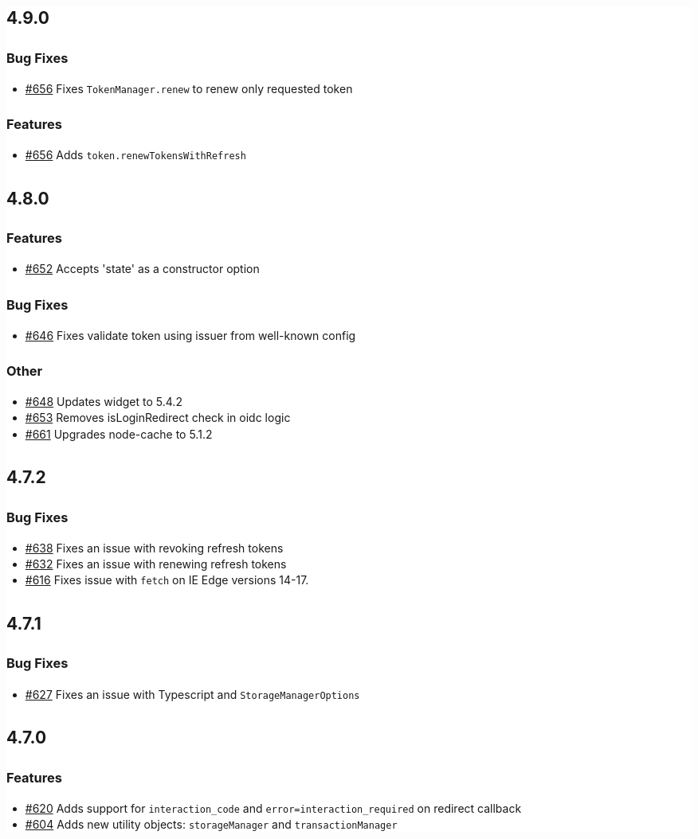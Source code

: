 ## 4.9.0

### Bug Fixes

- [#656](https://github.com/okta/okta-auth-js/pull/656) Fixes `TokenManager.renew` to renew only requested token

### Features

- [#656](https://github.com/okta/okta-auth-js/pull/656) Adds `token.renewTokensWithRefresh`

## 4.8.0

### Features

- [#652](https://github.com/okta/okta-auth-js/pull/652) Accepts 'state' as a constructor option

### Bug Fixes

- [#646](https://github.com/okta/okta-auth-js/pull/646) Fixes validate token using issuer from well-known config

### Other

- [#648](https://github.com/okta/okta-auth-js/pull/648) Updates widget to 5.4.2
- [#653](https://github.com/okta/okta-auth-js/pull/653) Removes isLoginRedirect check in oidc logic
- [#661](https://github.com/okta/okta-auth-js/pull/661) Upgrades node-cache to 5.1.2

## 4.7.2

### Bug Fixes

- [#638](https://github.com/okta/okta-auth-js/pull/638) Fixes an issue with revoking refresh tokens
- [#632](https://github.com/okta/okta-auth-js/pull/632) Fixes an issue with renewing refresh tokens
- [#616](https://github.com/okta/okta-auth-js/pull/616) Fixes issue with `fetch` on IE Edge versions 14-17.

## 4.7.1

### Bug Fixes

- [#627](https://github.com/okta/okta-auth-js/pull/627) Fixes an issue with Typescript and `StorageManagerOptions`

## 4.7.0

### Features

- [#620](https://github.com/okta/okta-auth-js/pull/620) Adds support for `interaction_code` and `error=interaction_required` on redirect callback
- [#604](https://github.com/okta/okta-auth-js/pull/604) Adds new utility objects: `storageManager` and `transactionManager`

